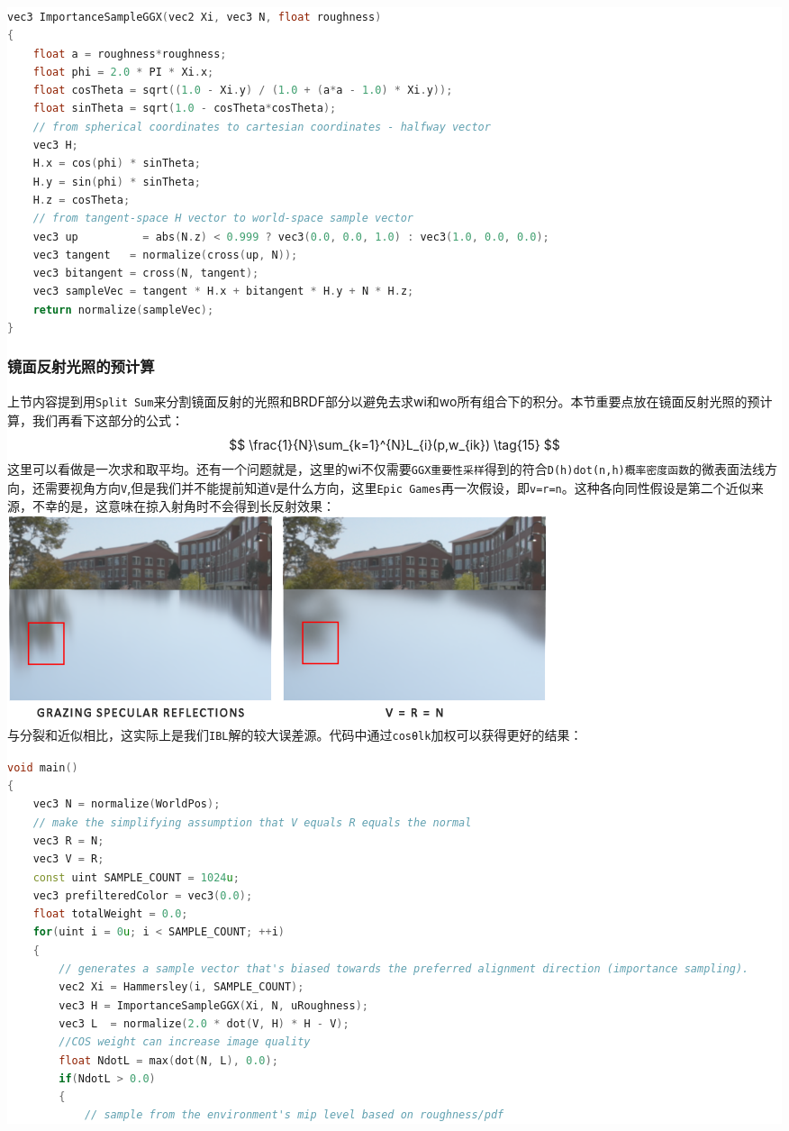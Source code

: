 ``` cpp
vec3 ImportanceSampleGGX(vec2 Xi, vec3 N, float roughness)
{
	float a = roughness*roughness;	
	float phi = 2.0 * PI * Xi.x;
	float cosTheta = sqrt((1.0 - Xi.y) / (1.0 + (a*a - 1.0) * Xi.y));
	float sinTheta = sqrt(1.0 - cosTheta*cosTheta);
	// from spherical coordinates to cartesian coordinates - halfway vector
	vec3 H;
	H.x = cos(phi) * sinTheta;
	H.y = sin(phi) * sinTheta;
	H.z = cosTheta;
	// from tangent-space H vector to world-space sample vector
	vec3 up          = abs(N.z) < 0.999 ? vec3(0.0, 0.0, 1.0) : vec3(1.0, 0.0, 0.0);
	vec3 tangent   = normalize(cross(up, N));
	vec3 bitangent = cross(N, tangent);
	vec3 sampleVec = tangent * H.x + bitangent * H.y + N * H.z;
	return normalize(sampleVec);
}
```
### 镜面反射光照的预计算  

上节内容提到用`Split Sum`来分割镜面反射的光照和BRDF部分以避免去求wi和wo所有组合下的积分。本节重要点放在镜面反射光照的预计算，我们再看下这部分的公式：  
$$
\frac{1}{N}\sum_{k=1}^{N}L_{i}(p,w_{ik}) \tag{15}
$$
这里可以看做是一次求和取平均。还有一个问题就是，这里的wi不仅需要`GGX重要性采样`得到的符合`D(h)dot(n,h)概率密度函数`的微表面法线方向，还需要视角方向`V`,但是我们并不能提前知道`V`是什么方向，这里`Epic Games`再一次假设，即`v=r=n`。这种各向同性假设是第二个近似来源，不幸的是，这意味在掠入射角时不会得到长反射效果：  
![7](./README_IMG/image-3.png)  
与分裂和近似相比，这实际上是我们`IBL`解的较大误差源。代码中通过`cosθlk`加权可以获得更好的结果：  
```cpp
void main()
{		
    vec3 N = normalize(WorldPos);
    // make the simplifying assumption that V equals R equals the normal 
    vec3 R = N;
    vec3 V = R;
    const uint SAMPLE_COUNT = 1024u;
    vec3 prefilteredColor = vec3(0.0);
    float totalWeight = 0.0;
    for(uint i = 0u; i < SAMPLE_COUNT; ++i)
    {
        // generates a sample vector that's biased towards the preferred alignment direction (importance sampling).
        vec2 Xi = Hammersley(i, SAMPLE_COUNT);
        vec3 H = ImportanceSampleGGX(Xi, N, uRoughness);
        vec3 L  = normalize(2.0 * dot(V, H) * H - V);
        //COS weight can increase image quality
        float NdotL = max(dot(N, L), 0.0);
        if(NdotL > 0.0)
        {
            // sample from the environment's mip level based on roughness/pdf
```
